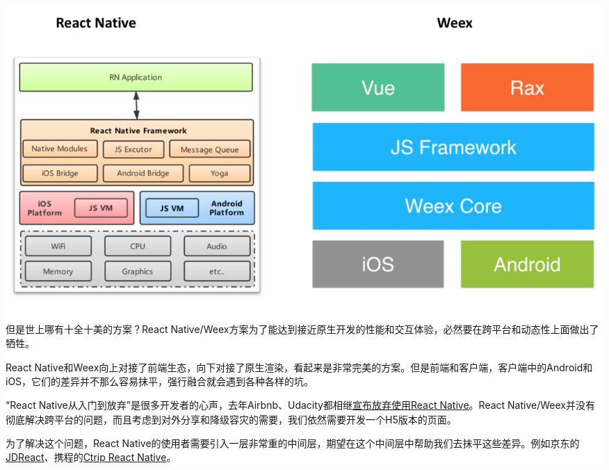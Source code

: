<p><img alt="" src="assets/eeda5e6ce7d847edbf5a3f58490388bf.jpg"/></p>
<p>但是世上哪有十全十美的方案？React Native/Weex方案为了能达到接近原生开发的性能和交互体验，必然要在跨平台和动态性上面做出了牺牲。</p>
<p>React Native和Weex向上对接了前端生态，向下对接了原生渲染，看起来是非常完美的方案。但是前端和客户端，客户端中的Android和iOS，它们的差异并不那么容易抹平，强行融合就会遇到各种各样的坑。</p>
<p>“React Native从入门到放弃”是很多开发者的心声，去年Airbnb、Udacity都相继<a href="https://infoq.cn/article/2018/07/Udacity-Abandon-React-Native" target="_blank">宣布放弃使用React Native</a>。React Native/Weex并没有彻底解决跨平台的问题，而且考虑到对外分享和降级容灾的需要，我们依然需要开发一个H5版本的页面。</p>
<p>为了解决这个问题，React Native的使用者需要引入一层非常重的中间层，期望在这个中间层中帮助我们去抹平这些差异。例如京东的<a href="https://infoq.cn/article/jd-618-ReactNative-jingdong-practise" target="_blank">JDReact</a>、携程的<a href="https://s.qunarzz.com/ymfe_conf/ppt/2017autumn_ctrip_liaoliqiang.pdf" target="_blank">Ctrip React Native</a>。</p>
